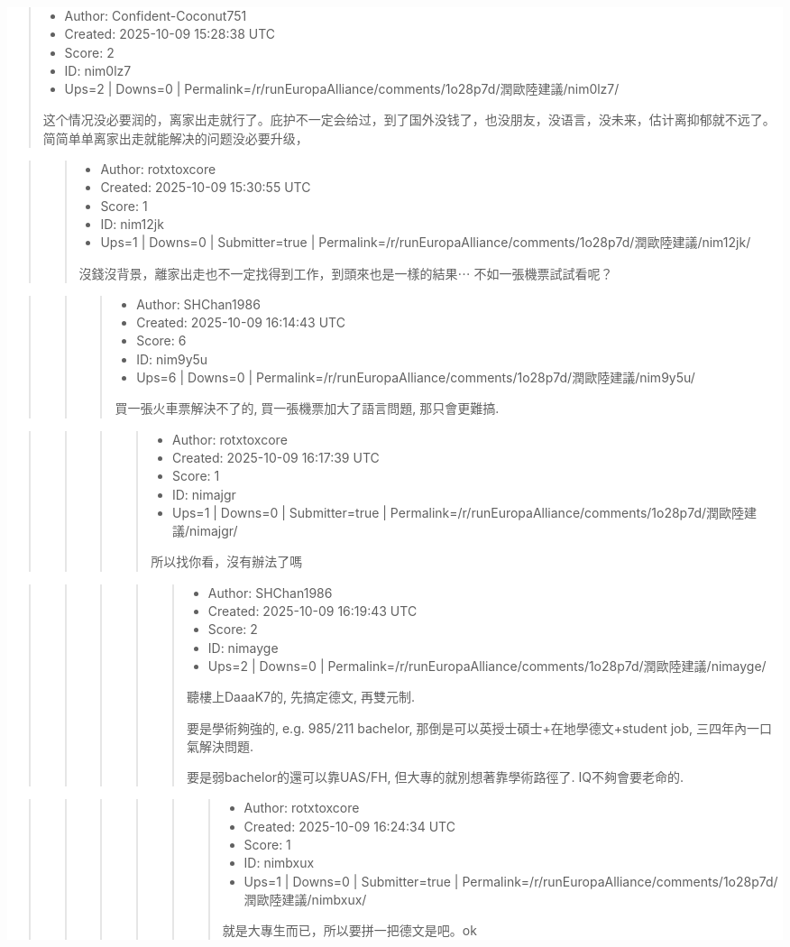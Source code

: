 > - Author: Confident-Coconut751
> - Created: 2025-10-09 15:28:38 UTC
> - Score: 2
> - ID: nim0lz7
> - Ups=2 | Downs=0 | Permalink=/r/runEuropaAlliance/comments/1o28p7d/潤歐陸建議/nim0lz7/
>
> 这个情况没必要润的，离家出走就行了。庇护不一定会给过，到了国外没钱了，也没朋友，没语言，没未来，估计离抑郁就不远了。简简单单离家出走就能解决的问题没必要升级，

>> - Author: rotxtoxcore
>> - Created: 2025-10-09 15:30:55 UTC
>> - Score: 1
>> - ID: nim12jk
>> - Ups=1 | Downs=0 | Submitter=true | Permalink=/r/runEuropaAlliance/comments/1o28p7d/潤歐陸建議/nim12jk/
>>
>> 沒錢沒背景，離家出走也不一定找得到工作，到頭來也是一樣的結果⋯ 不如一張機票試試看呢？

>>> - Author: SHChan1986
>>> - Created: 2025-10-09 16:14:43 UTC
>>> - Score: 6
>>> - ID: nim9y5u
>>> - Ups=6 | Downs=0 | Permalink=/r/runEuropaAlliance/comments/1o28p7d/潤歐陸建議/nim9y5u/
>>>
>>> 買一張火車票解決不了的, 買一張機票加大了語言問題, 那只會更難搞.

>>>> - Author: rotxtoxcore
>>>> - Created: 2025-10-09 16:17:39 UTC
>>>> - Score: 1
>>>> - ID: nimajgr
>>>> - Ups=1 | Downs=0 | Submitter=true | Permalink=/r/runEuropaAlliance/comments/1o28p7d/潤歐陸建議/nimajgr/
>>>>
>>>> 所以找你看，沒有辦法了嗎

>>>>> - Author: SHChan1986
>>>>> - Created: 2025-10-09 16:19:43 UTC
>>>>> - Score: 2
>>>>> - ID: nimayge
>>>>> - Ups=2 | Downs=0 | Permalink=/r/runEuropaAlliance/comments/1o28p7d/潤歐陸建議/nimayge/
>>>>>
>>>>> 聽樓上DaaaK7的, 先搞定德文, 再雙元制.
>>>>> 
>>>>> 要是學術夠強的, e.g. 985/211 bachelor, 那倒是可以英授士碩士+在地學德文+student job, 三四年內一口氣解決問題.
>>>>> 
>>>>> 要是弱bachelor的還可以靠UAS/FH, 但大專的就別想著靠學術路徑了. IQ不夠會要老命的.

>>>>>> - Author: rotxtoxcore
>>>>>> - Created: 2025-10-09 16:24:34 UTC
>>>>>> - Score: 1
>>>>>> - ID: nimbxux
>>>>>> - Ups=1 | Downs=0 | Submitter=true | Permalink=/r/runEuropaAlliance/comments/1o28p7d/潤歐陸建議/nimbxux/
>>>>>>
>>>>>> 就是大專生而已，所以要拼一把德文是吧。ok
